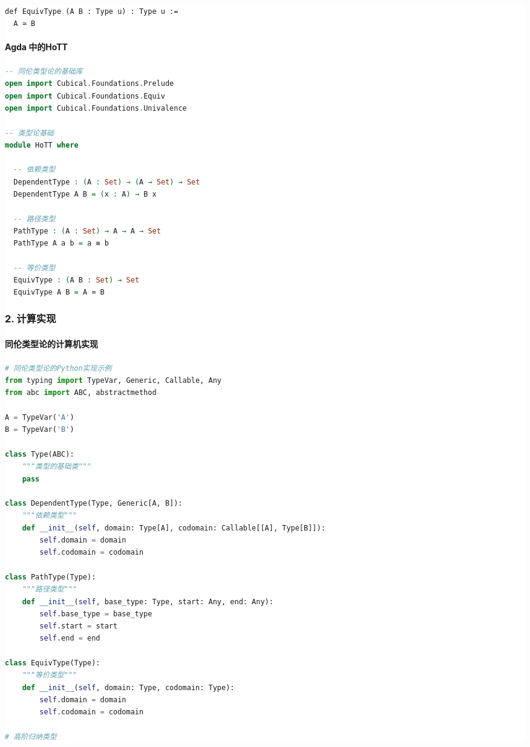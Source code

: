 ```lean
def EquivType (A B : Type u) : Type u :=
  A ≃ B
```

#### Agda 中的HoTT

```agda
-- 同伦类型论的基础库
open import Cubical.Foundations.Prelude
open import Cubical.Foundations.Equiv
open import Cubical.Foundations.Univalence

-- 类型论基础
module HoTT where

  -- 依赖类型
  DependentType : (A : Set) → (A → Set) → Set
  DependentType A B = (x : A) → B x

  -- 路径类型
  PathType : (A : Set) → A → A → Set
  PathType A a b = a ≡ b

  -- 等价类型
  EquivType : (A B : Set) → Set
  EquivType A B = A ≃ B
```

### 2. 计算实现

#### 同伦类型论的计算机实现

```python
# 同伦类型论的Python实现示例
from typing import TypeVar, Generic, Callable, Any
from abc import ABC, abstractmethod

A = TypeVar('A')
B = TypeVar('B')

class Type(ABC):
    """类型的基础类"""
    pass

class DependentType(Type, Generic[A, B]):
    """依赖类型"""
    def __init__(self, domain: Type[A], codomain: Callable[[A], Type[B]]):
        self.domain = domain
        self.codomain = codomain

class PathType(Type):
    """路径类型"""
    def __init__(self, base_type: Type, start: Any, end: Any):
        self.base_type = base_type
        self.start = start
        self.end = end

class EquivType(Type):
    """等价类型"""
    def __init__(self, domain: Type, codomain: Type):
        self.domain = domain
        self.codomain = codomain

# 高阶归纳类型
```